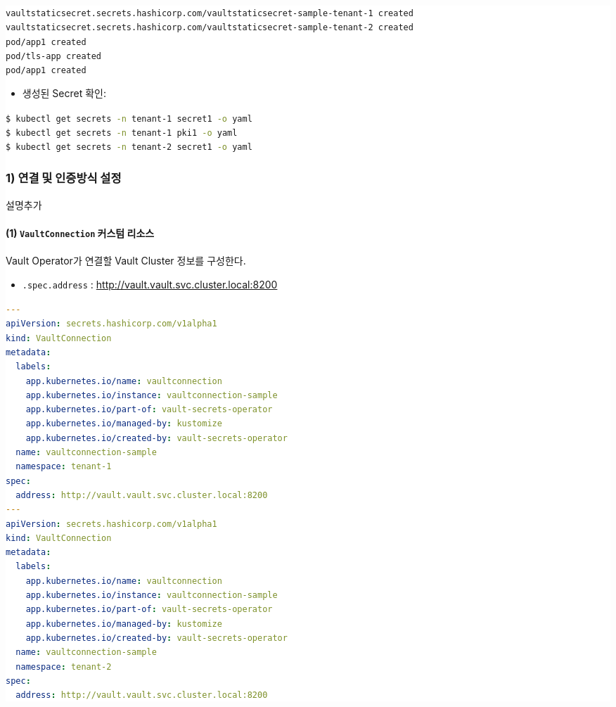 ```bash
vaultstaticsecret.secrets.hashicorp.com/vaultstaticsecret-sample-tenant-1 created
vaultstaticsecret.secrets.hashicorp.com/vaultstaticsecret-sample-tenant-2 created
pod/app1 created
pod/tls-app created
pod/app1 created
```

- 생성된 Secret 확인:

```bash
$ kubectl get secrets -n tenant-1 secret1 -o yaml
$ kubectl get secrets -n tenant-1 pki1 -o yaml
$ kubectl get secrets -n tenant-2 secret1 -o yaml
```

### 1) 연결 및 인증방식 설정

설명추가

#### (1) `VaultConnection` 커스텀 리소스

Vault Operator가 연결할 Vault Cluster 정보를 구성한다.

- `.spec.address` : http://vault.vault.svc.cluster.local:8200

```yaml
---
apiVersion: secrets.hashicorp.com/v1alpha1
kind: VaultConnection
metadata:
  labels:
    app.kubernetes.io/name: vaultconnection
    app.kubernetes.io/instance: vaultconnection-sample
    app.kubernetes.io/part-of: vault-secrets-operator
    app.kubernetes.io/managed-by: kustomize
    app.kubernetes.io/created-by: vault-secrets-operator
  name: vaultconnection-sample
  namespace: tenant-1
spec:
  address: http://vault.vault.svc.cluster.local:8200
---
apiVersion: secrets.hashicorp.com/v1alpha1
kind: VaultConnection
metadata:
  labels:
    app.kubernetes.io/name: vaultconnection
    app.kubernetes.io/instance: vaultconnection-sample
    app.kubernetes.io/part-of: vault-secrets-operator
    app.kubernetes.io/managed-by: kustomize
    app.kubernetes.io/created-by: vault-secrets-operator
  name: vaultconnection-sample
  namespace: tenant-2
spec:
  address: http://vault.vault.svc.cluster.local:8200
```
